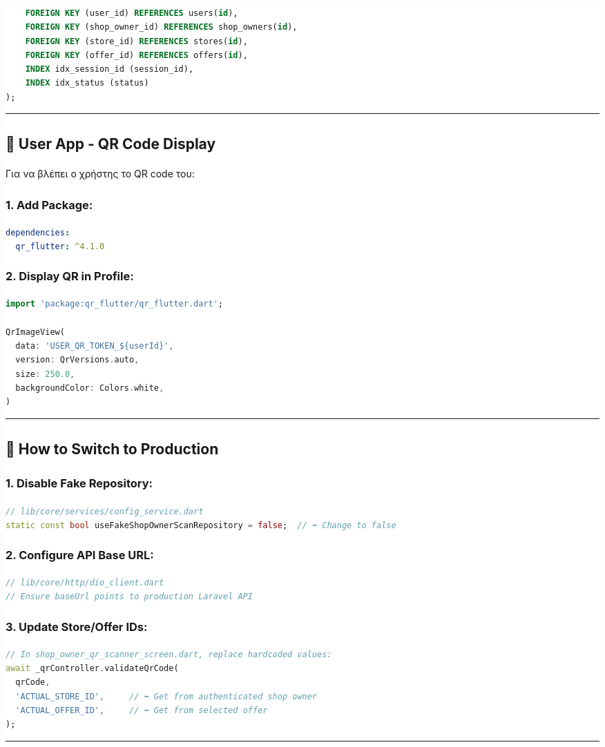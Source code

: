 ```sql
    FOREIGN KEY (user_id) REFERENCES users(id),
    FOREIGN KEY (shop_owner_id) REFERENCES shop_owners(id),
    FOREIGN KEY (store_id) REFERENCES stores(id),
    FOREIGN KEY (offer_id) REFERENCES offers(id),
    INDEX idx_session_id (session_id),
    INDEX idx_status (status)
);
```

---

## 🎨 User App - QR Code Display

Για να βλέπει ο χρήστης το QR code του:

### **1. Add Package:**
```yaml
dependencies:
  qr_flutter: ^4.1.0
```

### **2. Display QR in Profile:**
```dart
import 'package:qr_flutter/qr_flutter.dart';

QrImageView(
  data: 'USER_QR_TOKEN_${userId}',
  version: QrVersions.auto,
  size: 250.0,
  backgroundColor: Colors.white,
)
```

---

## 🚀 How to Switch to Production

### **1. Disable Fake Repository:**
```dart
// lib/core/services/config_service.dart
static const bool useFakeShopOwnerScanRepository = false;  // ⬅️ Change to false
```

### **2. Configure API Base URL:**
```dart
// lib/core/http/dio_client.dart
// Ensure baseUrl points to production Laravel API
```

### **3. Update Store/Offer IDs:**
```dart
// In shop_owner_qr_scanner_screen.dart, replace hardcoded values:
await _qrController.validateQrCode(
  qrCode,
  'ACTUAL_STORE_ID',     // ⬅️ Get from authenticated shop owner
  'ACTUAL_OFFER_ID',     // ⬅️ Get from selected offer
);
```

---